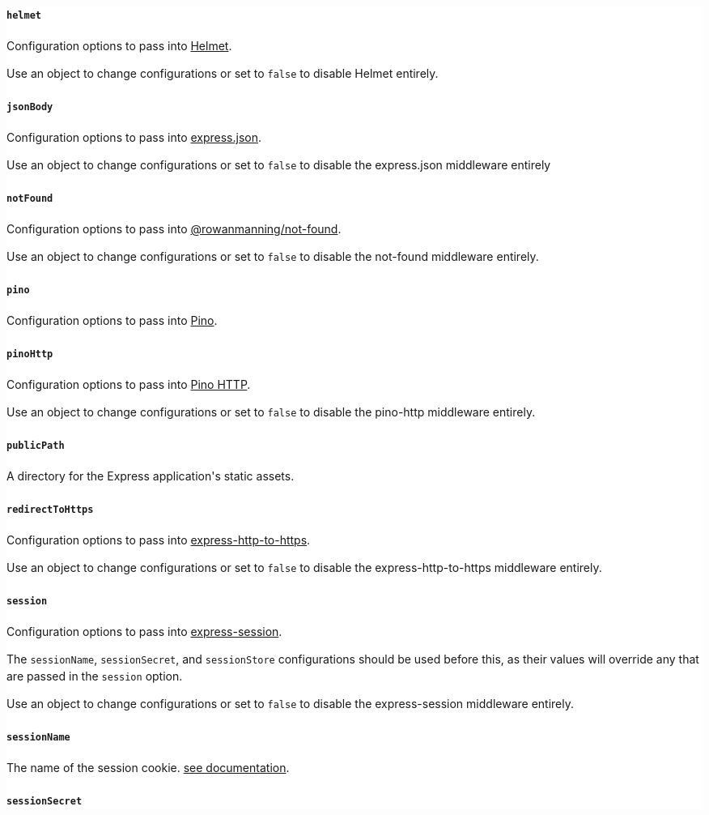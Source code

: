 #### `helmet`

Configuration options to pass into [Helmet](https://helmetjs.github.io/).

Use an object to change configurations or set to `false` to disable Helmet entirely.

#### `jsonBody`

Configuration options to pass into [express.json](https://expressjs.com/en/api.html#express.json).

Use an object to change configurations or set to `false` to disable the express.json middleware entirely

#### `notFound`

Configuration options to pass into [@rowanmanning/not-found](https://github.com/rowanmanning/not-found#readme).

Use an object to change configurations or set to `false` to disable the not-found middleware entirely.

#### `pino`

Configuration options to pass into [Pino](https://github.com/pinojs/pino#readme).

#### `pinoHttp`

Configuration options to pass into [Pino HTTP](https://github.com/pinojs/pino-http#readme).

Use an object to change configurations or set to `false` to disable the pino-http middleware entirely.

#### `publicPath`

A directory for the Express application's static assets.

#### `redirectToHttps`

Configuration options to pass into [express-http-to-https](https://github.com/SegFaultx64/express-http-to-https#readme).

Use an object to change configurations or set to `false` to disable the express-http-to-https middleware entirely.

#### `session`

Configuration options to pass into [express-session](https://github.com/expressjs/session#readme).

The `sessionName`, `sessionSecret`, and `sessionStore` configurations should be used before this, as their values will override any that are passed in the `session` option.

Use an object to change configurations or set to `false` to disable the express-session middleware entirely.

#### `sessionName`

The name of the session cookie. [see documentation](https://github.com/expressjs/session#name).

#### `sessionSecret`
